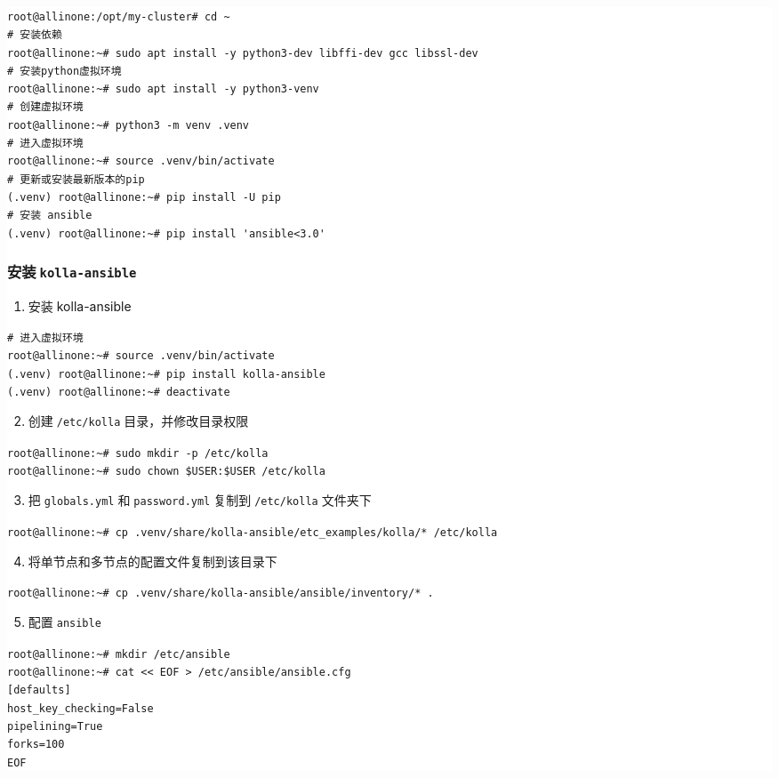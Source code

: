 ```console
root@allinone:/opt/my-cluster# cd ~
# 安装依赖
root@allinone:~# sudo apt install -y python3-dev libffi-dev gcc libssl-dev
# 安装python虚拟环境
root@allinone:~# sudo apt install -y python3-venv
# 创建虚拟环境
root@allinone:~# python3 -m venv .venv
# 进入虚拟环境
root@allinone:~# source .venv/bin/activate
# 更新或安装最新版本的pip
(.venv) root@allinone:~# pip install -U pip
# 安装 ansible
(.venv) root@allinone:~# pip install 'ansible<3.0'
```

### 安装 `kolla-ansible`

1. 安装 kolla-ansible

```console
# 进入虚拟环境
root@allinone:~# source .venv/bin/activate
(.venv) root@allinone:~# pip install kolla-ansible
(.venv) root@allinone:~# deactivate
```

2. 创建 `/etc/kolla` 目录，并修改目录权限

```console
root@allinone:~# sudo mkdir -p /etc/kolla
root@allinone:~# sudo chown $USER:$USER /etc/kolla
```

3. 把 `globals.yml` 和 `password.yml` 复制到 `/etc/kolla` 文件夹下

```console
root@allinone:~# cp .venv/share/kolla-ansible/etc_examples/kolla/* /etc/kolla
```

4. 将单节点和多节点的配置文件复制到该目录下

```console
root@allinone:~# cp .venv/share/kolla-ansible/ansible/inventory/* .
```

5. 配置 `ansible`

```console
root@allinone:~# mkdir /etc/ansible
root@allinone:~# cat << EOF > /etc/ansible/ansible.cfg
[defaults]
host_key_checking=False
pipelining=True
forks=100
EOF
```
